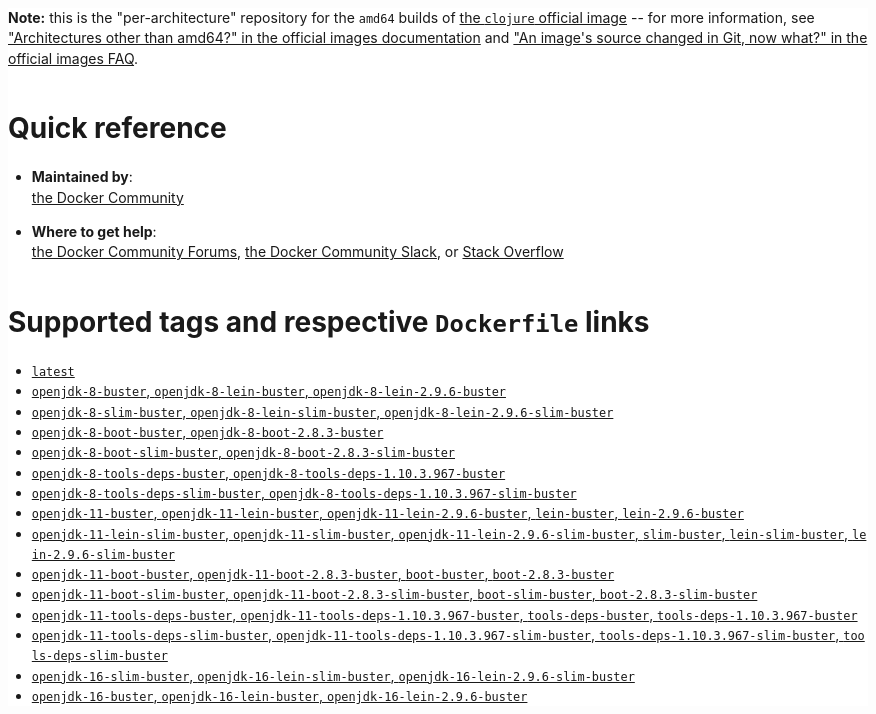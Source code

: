 

**Note:** this is the "per-architecture" repository for the `amd64` builds of [the `clojure` official image](https://hub.docker.com/_/clojure) -- for more information, see ["Architectures other than amd64?" in the official images documentation](https://github.com/docker-library/official-images#architectures-other-than-amd64) and ["An image's source changed in Git, now what?" in the official images FAQ](https://github.com/docker-library/faq#an-images-source-changed-in-git-now-what).

# Quick reference

-	**Maintained by**:  
	[the Docker Community](https://github.com/Quantisan/docker-clojure)

-	**Where to get help**:  
	[the Docker Community Forums](https://forums.docker.com/), [the Docker Community Slack](https://dockr.ly/slack), or [Stack Overflow](https://stackoverflow.com/search?tab=newest&q=docker)

# Supported tags and respective `Dockerfile` links

-	[`latest`](https://github.com/Quantisan/docker-clojure/blob/a522fe073231eeac9863571aa3e15e932e336aa1/target/openjdk-11-slim-bullseye/latest/Dockerfile)
-	[`openjdk-8-buster`, `openjdk-8-lein-buster`, `openjdk-8-lein-2.9.6-buster`](https://github.com/Quantisan/docker-clojure/blob/a522fe073231eeac9863571aa3e15e932e336aa1/target/openjdk-8-buster/lein/Dockerfile)
-	[`openjdk-8-slim-buster`, `openjdk-8-lein-slim-buster`, `openjdk-8-lein-2.9.6-slim-buster`](https://github.com/Quantisan/docker-clojure/blob/a522fe073231eeac9863571aa3e15e932e336aa1/target/openjdk-8-slim-buster/lein/Dockerfile)
-	[`openjdk-8-boot-buster`, `openjdk-8-boot-2.8.3-buster`](https://github.com/Quantisan/docker-clojure/blob/a522fe073231eeac9863571aa3e15e932e336aa1/target/openjdk-8-buster/boot/Dockerfile)
-	[`openjdk-8-boot-slim-buster`, `openjdk-8-boot-2.8.3-slim-buster`](https://github.com/Quantisan/docker-clojure/blob/a522fe073231eeac9863571aa3e15e932e336aa1/target/openjdk-8-slim-buster/boot/Dockerfile)
-	[`openjdk-8-tools-deps-buster`, `openjdk-8-tools-deps-1.10.3.967-buster`](https://github.com/Quantisan/docker-clojure/blob/a522fe073231eeac9863571aa3e15e932e336aa1/target/openjdk-8-buster/tools-deps/Dockerfile)
-	[`openjdk-8-tools-deps-slim-buster`, `openjdk-8-tools-deps-1.10.3.967-slim-buster`](https://github.com/Quantisan/docker-clojure/blob/a522fe073231eeac9863571aa3e15e932e336aa1/target/openjdk-8-slim-buster/tools-deps/Dockerfile)
-	[`openjdk-11-buster`, `openjdk-11-lein-buster`, `openjdk-11-lein-2.9.6-buster`, `lein-buster`, `lein-2.9.6-buster`](https://github.com/Quantisan/docker-clojure/blob/a522fe073231eeac9863571aa3e15e932e336aa1/target/openjdk-11-buster/lein/Dockerfile)
-	[`openjdk-11-lein-slim-buster`, `openjdk-11-slim-buster`, `openjdk-11-lein-2.9.6-slim-buster`, `slim-buster`, `lein-slim-buster`, `lein-2.9.6-slim-buster`](https://github.com/Quantisan/docker-clojure/blob/a522fe073231eeac9863571aa3e15e932e336aa1/target/openjdk-11-slim-buster/lein/Dockerfile)
-	[`openjdk-11-boot-buster`, `openjdk-11-boot-2.8.3-buster`, `boot-buster`, `boot-2.8.3-buster`](https://github.com/Quantisan/docker-clojure/blob/a522fe073231eeac9863571aa3e15e932e336aa1/target/openjdk-11-buster/boot/Dockerfile)
-	[`openjdk-11-boot-slim-buster`, `openjdk-11-boot-2.8.3-slim-buster`, `boot-slim-buster`, `boot-2.8.3-slim-buster`](https://github.com/Quantisan/docker-clojure/blob/a522fe073231eeac9863571aa3e15e932e336aa1/target/openjdk-11-slim-buster/boot/Dockerfile)
-	[`openjdk-11-tools-deps-buster`, `openjdk-11-tools-deps-1.10.3.967-buster`, `tools-deps-buster`, `tools-deps-1.10.3.967-buster`](https://github.com/Quantisan/docker-clojure/blob/a522fe073231eeac9863571aa3e15e932e336aa1/target/openjdk-11-buster/tools-deps/Dockerfile)
-	[`openjdk-11-tools-deps-slim-buster`, `openjdk-11-tools-deps-1.10.3.967-slim-buster`, `tools-deps-1.10.3.967-slim-buster`, `tools-deps-slim-buster`](https://github.com/Quantisan/docker-clojure/blob/a522fe073231eeac9863571aa3e15e932e336aa1/target/openjdk-11-slim-buster/tools-deps/Dockerfile)
-	[`openjdk-16-slim-buster`, `openjdk-16-lein-slim-buster`, `openjdk-16-lein-2.9.6-slim-buster`](https://github.com/Quantisan/docker-clojure/blob/a522fe073231eeac9863571aa3e15e932e336aa1/target/openjdk-16-slim-buster/lein/Dockerfile)
-	[`openjdk-16-buster`, `openjdk-16-lein-buster`, `openjdk-16-lein-2.9.6-buster`](https://github.com/Quantisan/docker-clojure/blob/a522fe073231eeac9863571aa3e15e932e336aa1/target/openjdk-16-buster/lein/Dockerfile)